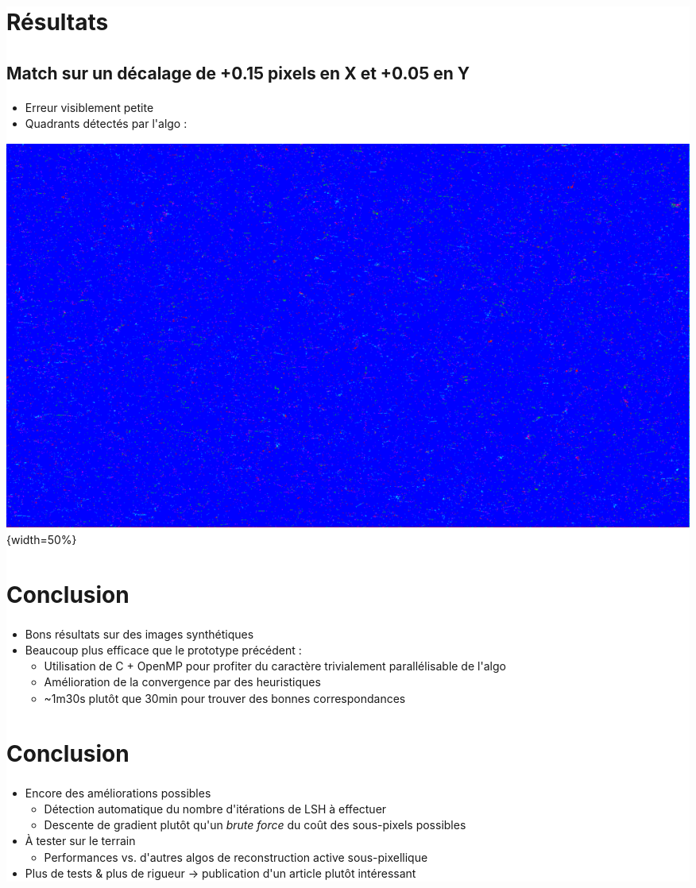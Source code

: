 # Résultats

## Match sur un décalage de +0.15 pixels en X et +0.05 en Y

* Erreur visiblement petite
* Quadrants détectés par l'algo :

![Bleu = cadrant recherché pour le test effectué](presentation-imgs/quadrants.png){width=50%}


# Conclusion

- Bons résultats sur des images synthétiques
- Beaucoup plus efficace que le prototype précédent :
    * Utilisation de C + OpenMP pour profiter du caractère trivialement parallélisable de l'algo
    * Amélioration de la convergence par des heuristiques
    * ~1m30s plutôt que 30min pour trouver des bonnes correspondances

# Conclusion

- Encore des améliorations possibles
    * Détection automatique du nombre d'itérations de LSH à effectuer
    * Descente de gradient plutôt qu'un *brute force* du coût des sous-pixels possibles
- À tester sur le terrain
    * Performances vs. d'autres algos de reconstruction active sous-pixellique
- Plus de tests & plus de rigueur $\rightarrow$ publication d'un article plutôt intéressant
